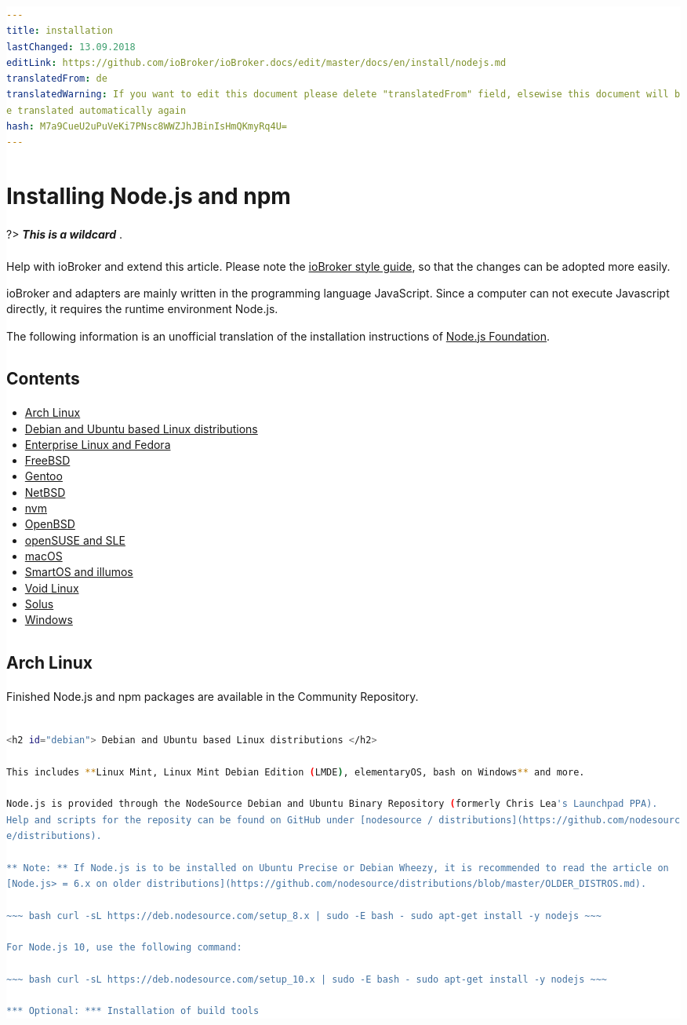 ```yaml
---
title: installation
lastChanged: 13.09.2018
editLink: https://github.com/ioBroker/ioBroker.docs/edit/master/docs/en/install/nodejs.md
translatedFrom: de
translatedWarning: If you want to edit this document please delete "translatedFrom" field, elsewise this document will be translated automatically again
hash: M7a9CueU2uPuVeKi7PNsc8WWZJhJBinIsHmQKmyRq4U=
---
```

# Installing Node.js and npm
?> ***This is a wildcard*** . <br><br> Help with ioBroker and extend this article. Please note the [ioBroker style guide](community/styleguidedoc), so that the changes can be adopted more easily.

ioBroker and adapters are mainly written in the programming language JavaScript. Since a computer can not execute Javascript directly, it requires the runtime environment Node.js.

The following information is an unofficial translation of the installation instructions of [Node.js Foundation](https://nodejs.org/en/download/package-manager/).

## Contents
* [Arch Linux](#arch)
* [Debian and Ubuntu based Linux distributions](#)
* [Enterprise Linux and Fedora](#debian)
* [FreeBSD](#)
* [Gentoo](#)
* [NetBSD](#)
* [nvm](#)
* [OpenBSD](#)
* [openSUSE and SLE](#)
* [macOS](#)
* [SmartOS and illumos](#)
* [Void Linux](#)
* [Solus](#)
* [Windows](#windows)

<h2 id="arch"> Arch Linux </h2>

Finished Node.js and npm packages are available in the Community Repository.

~~~ bash pacman -S nodejs npm ~~~

<h2 id="debian"> Debian and Ubuntu based Linux distributions </h2>

This includes **Linux Mint, Linux Mint Debian Edition (LMDE), elementaryOS, bash on Windows** and more.

Node.js is provided through the NodeSource Debian and Ubuntu Binary Repository (formerly Chris Lea's Launchpad PPA).
Help and scripts for the reposity can be found on GitHub under [nodesource / distributions](https://github.com/nodesource/distributions).

** Note: ** If Node.js is to be installed on Ubuntu Precise or Debian Wheezy, it is recommended to read the article on [Node.js> = 6.x on older distributions](https://github.com/nodesource/distributions/blob/master/OLDER_DISTROS.md).

~~~ bash curl -sL https://deb.nodesource.com/setup_8.x | sudo -E bash - sudo apt-get install -y nodejs ~~~

For Node.js 10, use the following command:

~~~ bash curl -sL https://deb.nodesource.com/setup_10.x | sudo -E bash - sudo apt-get install -y nodejs ~~~

*** Optional: *** Installation of build tools
~~~
